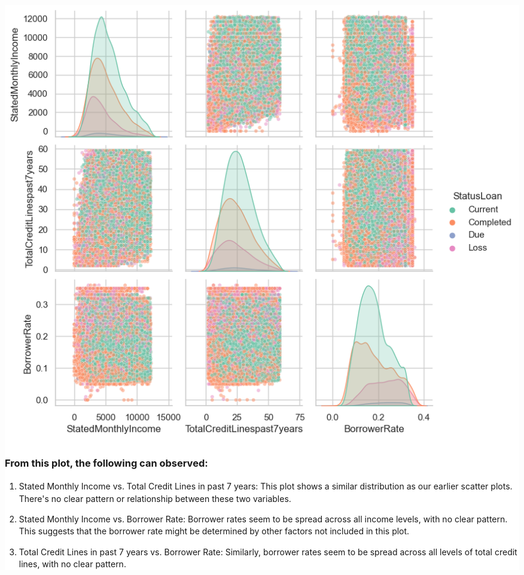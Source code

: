 ![png](output_50_1.png)
    


### From this plot, the following can observed:

1. Stated Monthly Income vs. Total Credit Lines in past 7 years: This plot shows a similar distribution as our earlier scatter plots. There's no clear pattern or relationship between these two variables.

2. Stated Monthly Income vs. Borrower Rate: Borrower rates seem to be spread across all income levels, with no clear pattern. This suggests that the borrower rate might be determined by other factors not included in this plot.

3. Total Credit Lines in past 7 years vs. Borrower Rate: Similarly, borrower rates seem to be spread across all levels of total credit lines, with no clear pattern.
